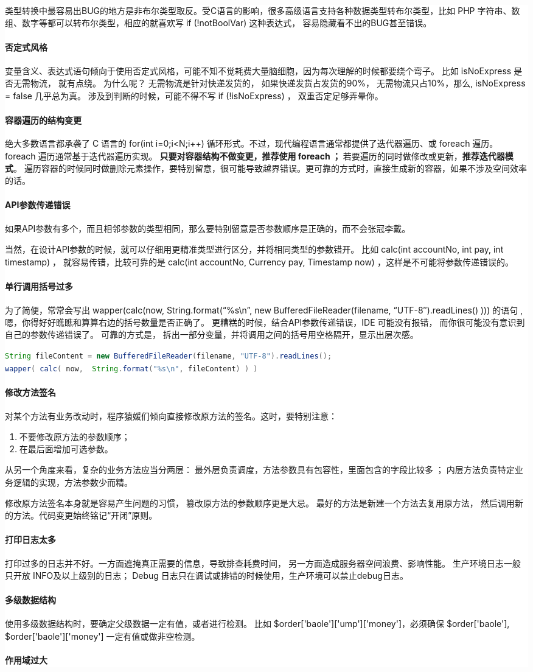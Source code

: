   类型转换中最容易出BUG的地方是非布尔类型取反。受C语言的影响，很多高级语言支持各种数据类型转布尔类型，比如 PHP 字符串、数组、数字等都可以转布尔类型，相应的就喜欢写 if (!notBoolVar) 这种表达式， 容易隐藏看不出的BUG甚至错误。

#### 否定式风格

  变量含义、表达式语句倾向于使用否定式风格，可能不知不觉耗费大量脑细胞，因为每次理解的时候都要绕个弯子。
  比如 isNoExpress 是否无需物流， 就有点绕。 为什么呢？ 无需物流是针对快递发货的， 如果快递发货占发货的90%， 无需物流只占10%，那么, isNoExpress = false 几乎总为真。
  涉及到判断的时候，可能不得不写 if (!isNoExpress) ， 双重否定足够弄晕你。

#### 容器遍历的结构变更

  绝大多数语言都承袭了 C 语言的 for(int i=0;i<N;i++) 循环形式。不过，现代编程语言通常都提供了迭代器遍历、或 foreach 遍历。
  foreach 遍历通常基于迭代器遍历实现。 **只要对容器结构不做变更，推荐使用 foreach ；**
  若要遍历的同时做修改或更新，**推荐迭代器模式**。
  遍历容器的时候同时做删除元素操作，要特别留意，很可能导致越界错误。更可靠的方式时，直接生成新的容器，如果不涉及空间效率的话。

#### API参数传递错误

  如果API参数有多个，而且相邻参数的类型相同，那么要特别留意是否参数顺序是正确的，而不会张冠李戴。

  当然，在设计API参数的时候，就可以仔细用更精准类型进行区分，并将相同类型的参数错开。
  比如 calc(int accountNo, int pay, int timestamp) ， 就容易传错，比较可靠的是 calc(int accountNo, Currency pay, Timestamp now) ，这样是不可能将参数传递错误的。

#### 单行调用括号过多

  为了简便，常常会写出 wapper(calc(now, String.format(“%s\n”, new BufferedFileReader(filename, “UTF-8″).readLines() ))) 的语句 , 嗯，你得好好瞧瞧和算算右边的括号数量是否正确了。
  更糟糕的时候，结合API参数传递错误，IDE 可能没有报错， 而你很可能没有意识到自己的参数传递错误了。
  可靠的方式是， 拆出一部分变量，并将调用之间的括号用空格隔开，显示出层次感。
  ``` java
  String fileContent = new BufferedFileReader(filename, "UTF-8").readLines();
  wapper( calc( now,  String.format("%s\n", fileContent) ) )
  ```

#### 修改方法签名

  对某个方法有业务改动时，程序猿媛们倾向直接修改原方法的签名。这时，要特别注意：
  1. 不要修改原方法的参数顺序；
  2. 在最后面增加可选参数。

  从另一个角度来看，复杂的业务方法应当分两层： 最外层负责调度，方法参数具有包容性，里面包含的字段比较多 ； 内层方法负责特定业务逻辑的实现，方法参数少而精。

  修改原方法签名本身就是容易产生问题的习惯， 篡改原方法的参数顺序更是大忌。 最好的方法是新建一个方法去复用原方法， 然后调用新的方法。代码变更始终铭记“开闭”原则。

#### 打印日志太多

  打印过多的日志并不好。一方面遮掩真正需要的信息，导致排查耗费时间， 另一方面造成服务器空间浪费、影响性能。
  生产环境日志一般只开放 INFO及以上级别的日志； Debug 日志只在调试或排错的时候使用，生产环境可以禁止debug日志。

#### 多级数据结构

  使用多级数据结构时，要确定父级数据一定有值，或者进行检测。
  比如 $order['baole']['ump']['money']，必须确保 $order['baole'], $order['baole']['money'] 一定有值或做非空检测。

#### 作用域过大
